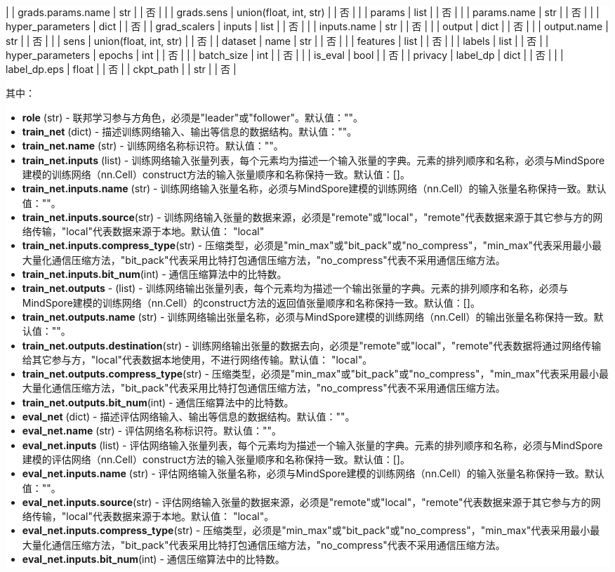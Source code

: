 |                  | grads.params.name             | str                    |                             | 否    |
|                  | grads.sens                    | union(float, int, str) |                             | 否    |
|                  | params                        | list                   |                             | 否    |
|                  | params.name                   | str                    |                             | 否    |
|                  | hyper_parameters              | dict                   |                             | 否    |
| grad_scalers     | inputs                        | list                   |                             | 否    |
|                  | inputs.name                   | str                    |                             | 否    |
|                  | output                        | dict                   |                             | 否    |
|                  | output.name                   | str                    |                             | 否    |
|                  | sens                          | union(float, int, str) |                             | 否    |
| dataset          | name                          | str                    |                             | 否    |
|                  | features                      | list                   |                             | 否    |
|                  | labels                        | list                   |                             | 否    |
| hyper_parameters | epochs                        | int                    |                             | 否    |
|                  | batch_size                    | int                    |                             | 否    |
|                  | is_eval                       | bool                   |                             | 否    |
| privacy          | label_dp                      | dict                   |                             | 否    |
|                  | label_dp.eps                  | float                  |                             | 否    |
| ckpt_path        |                               | str                    |                             | 否    |

其中：

- **role** (str) -  联邦学习参与方角色，必须是"leader"或"follower"。默认值：""。
- **train_net** (dict) - 描述训练网络输入、输出等信息的数据结构。默认值：""。
- **train_net.name** (str) - 训练网络名称标识符。默认值：""。
- **train_net.inputs** (list) - 训练网络输入张量列表，每个元素均为描述一个输入张量的字典。元素的排列顺序和名称，必须与MindSpore建模的训练网络（nn.Cell）construct方法的输入张量顺序和名称保持一致。默认值：[]。
- **train_net.inputs.name** (str) - 训练网络输入张量名称，必须与MindSpore建模的训练网络（nn.Cell）的输入张量名称保持一致。默认值：""。
- **train_net.inputs.source**(str) - 训练网络输入张量的数据来源，必须是"remote"或"local"，"remote"代表数据来源于其它参与方的网络传输，"local"代表数据来源于本地。默认值： "local"
- **train_net.inputs.compress_type**(str) - 压缩类型，必须是"min_max"或"bit_pack"或"no_compress"，"min_max"代表采用最小最大量化通信压缩方法，"bit_pack"代表采用比特打包通信压缩方法，"no_compress"代表不采用通信压缩方法。
- **train_net.inputs.bit_num**(int) - 通信压缩算法中的比特数。
- **train_net.outputs**  - (list) - 训练网络输出张量列表，每个元素均为描述一个输出张量的字典。元素的排列顺序和名称，必须与MindSpore建模的训练网络（nn.Cell）的construct方法的返回值张量顺序和名称保持一致。默认值：[]。
- **train_net.outputs.name** (str) - 训练网络输出张量名称，必须与MindSpore建模的训练网络（nn.Cell）的输出张量名称保持一致。默认值：""。
- **train_net.outputs.destination**(str) - 训练网络输出张量的数据去向，必须是"remote"或"local"，"remote"代表数据将通过网络传输给其它参与方，"local"代表数据本地使用，不进行网络传输。默认值： "local"。
- **train_net.outputs.compress_type**(str) - 压缩类型，必须是"min_max"或"bit_pack"或"no_compress"，"min_max"代表采用最小最大量化通信压缩方法，"bit_pack"代表采用比特打包通信压缩方法，"no_compress"代表不采用通信压缩方法。
- **train_net.outputs.bit_num**(int) - 通信压缩算法中的比特数。
- **eval_net** (dict) - 描述评估网络输入、输出等信息的数据结构。默认值：""。
- **eval_net.name** (str) - 评估网络名称标识符。默认值：""。
- **eval_net.inputs** (list) - 评估网络输入张量列表，每个元素均为描述一个输入张量的字典。元素的排列顺序和名称，必须与MindSpore建模的评估网络（nn.Cell）construct方法的输入张量顺序和名称保持一致。默认值：[]。
- **eval_net.inputs.name** (str) - 评估网络输入张量名称，必须与MindSpore建模的训练网络（nn.Cell）的输入张量名称保持一致。默认值：""。
- **eval_net.inputs.source**(str) - 评估网络输入张量的数据来源，必须是"remote"或"local"，"remote"代表数据来源于其它参与方的网络传输，"local"代表数据来源于本地。默认值： "local"。
- **eval_net.inputs.compress_type**(str) - 压缩类型，必须是"min_max"或"bit_pack"或"no_compress"，"min_max"代表采用最小最大量化通信压缩方法，"bit_pack"代表采用比特打包通信压缩方法，"no_compress"代表不采用通信压缩方法。
- **eval_net.inputs.bit_num**(int) - 通信压缩算法中的比特数。